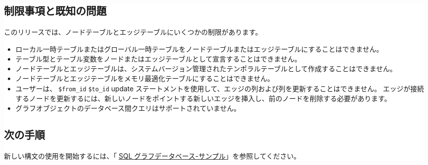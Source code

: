 

## <a name="limitations-and-known-issues"></a>制限事項と既知の問題  
このリリースでは、ノードテーブルとエッジテーブルにいくつかの制限があります。
* ローカル一時テーブルまたはグローバル一時テーブルをノードテーブルまたはエッジテーブルにすることはできません。
* テーブル型とテーブル変数をノードまたはエッジテーブルとして宣言することはできません。 
* ノードテーブルとエッジテーブルは、システムバージョン管理されたテンポラルテーブルとして作成することはできません。   
* ノードテーブルとエッジテーブルをメモリ最適化テーブルにすることはできません。  
* ユーザーは、 `$from_id` `$to_id` update ステートメントを使用して、エッジの列および列を更新することはできません。 エッジが接続するノードを更新するには、新しいノードをポイントする新しいエッジを挿入し、前のノードを削除する必要があります。
* グラフオブジェクトのデータベース間クエリはサポートされていません。 


## <a name="next-steps"></a>次の手順
新しい構文の使用を開始するには、「 [SQL グラフデータベース-サンプル](./sql-graph-sample.md)」を参照してください。
 

